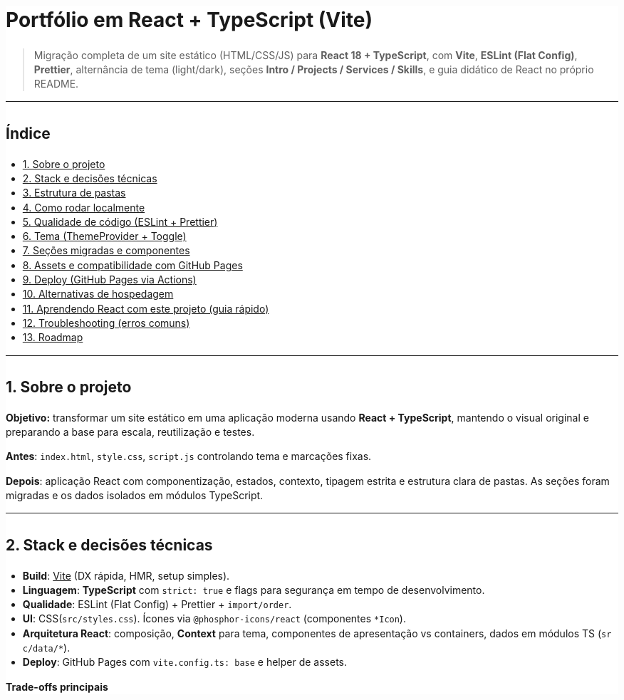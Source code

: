 # Portfólio em React + TypeScript (Vite)

> Migração completa de um site estático (HTML/CSS/JS) para **React 18 + TypeScript**, com **Vite**, **ESLint (Flat Config)**, **Prettier**, alternância de tema (light/dark), seções **Intro / Projects / Services / Skills**, e guia didático de React no próprio README.

---

## Índice

* [1. Sobre o projeto](#1-sobre-o-projeto)
* [2. Stack e decisões técnicas](#2-stack-e-decisões-técnicas)
* [3. Estrutura de pastas](#3-estrutura-de-pastas)
* [4. Como rodar localmente](#4-como-rodar-localmente)
* [5. Qualidade de código (ESLint + Prettier)](#5-qualidade-de-código-eslint--prettier)
* [6. Tema (ThemeProvider + Toggle)](#6-tema-themeprovider--toggle)
* [7. Seções migradas e componentes](#7-seções-migradas-e-componentes)
* [8. Assets e compatibilidade com GitHub Pages](#8-assets-e-compatibilidade-com-github-pages)
* [9. Deploy (GitHub Pages via Actions)](#9-deploy-github-pages-via-actions)
* [10. Alternativas de hospedagem](#10-alternativas-de-hospedagem)
* [11. Aprendendo React com este projeto (guia rápido)](#11-aprendendo-react-com-este-projeto-guia-rápido)
* [12. Troubleshooting (erros comuns)](#12-troubleshooting-erros-comuns)
* [13. Roadmap](#13-roadmap)

---

## 1. Sobre o projeto

**Objetivo:** transformar um site estático em uma aplicação moderna usando **React + TypeScript**, mantendo o visual original e preparando a base para escala, reutilização e testes.

**Antes**: `index.html`, `style.css`, `script.js` controlando tema e marcações fixas.

**Depois**: aplicação React com componentização, estados, contexto, tipagem estrita e estrutura clara de pastas. As seções foram migradas e os dados isolados em módulos TypeScript.

---

## 2. Stack e decisões técnicas

* **Build**: [Vite](https://vitejs.dev/) (DX rápida, HMR, setup simples).
* **Linguagem**: **TypeScript** com `strict: true` e flags para segurança em tempo de desenvolvimento.
* **Qualidade**: ESLint (Flat Config) + Prettier + `import/order`.
* **UI**: CSS(`src/styles.css`). Ícones via `@phosphor-icons/react` (componentes `*Icon`).
* **Arquitetura React**: composição, **Context** para tema, componentes de apresentação vs containers, dados em módulos TS (`src/data/*`).
* **Deploy**: GitHub Pages com `vite.config.ts: base` e helper de assets.

**Trade-offs principais**
